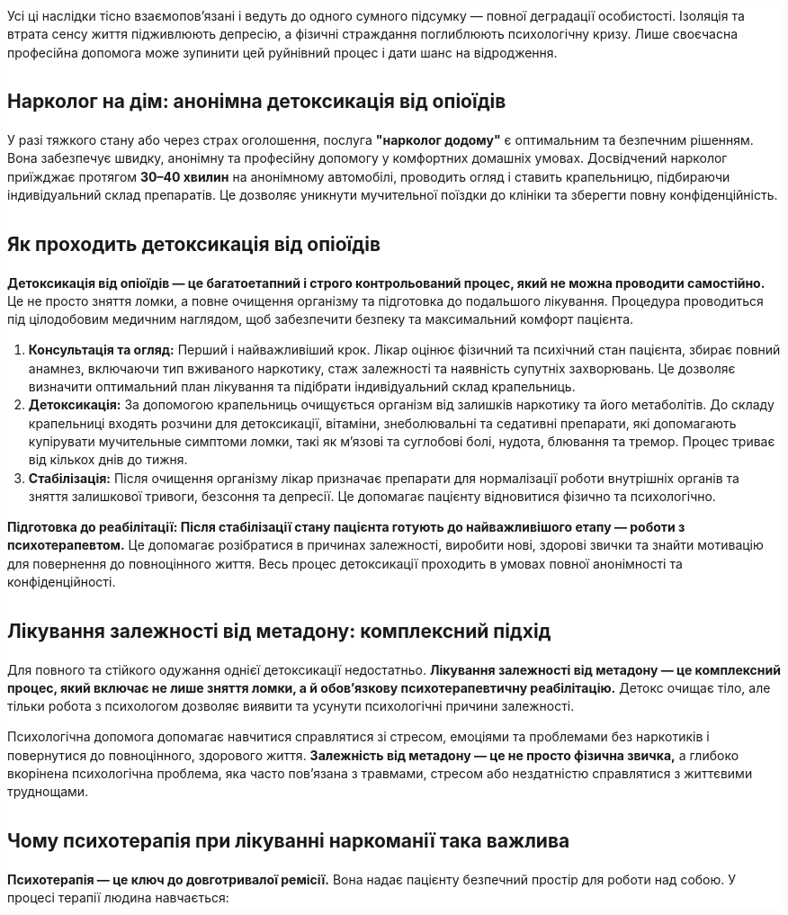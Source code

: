 Усі ці наслідки тісно взаємопов’язані і ведуть до одного сумного підсумку — повної деградації особистості. Ізоляція та втрата сенсу життя підживлюють депресію, а фізичні страждання поглиблюють психологічну кризу. Лише своєчасна професійна допомога може зупинити цей руйнівний процес і дати шанс на відродження.

## Нарколог на дім: анонімна детоксикація від опіоїдів

У разі тяжкого стану або через страх оголошення, послуга **"нарколог додому"** є оптимальним та безпечним рішенням. Вона забезпечує швидку, анонімну та професійну допомогу у комфортних домашніх умовах. Досвідчений нарколог приїжджає протягом **30–40 хвилин** на анонімному автомобілі, проводить огляд і ставить крапельницю, підбираючи індивідуальний склад препаратів. Це дозволяє уникнути мучительної поїздки до клініки та зберегти повну конфіденційність.

## Як проходить детоксикація від опіоїдів

**Детоксикація від опіоїдів — це багатоетапний і строго контрольований процес, який не можна проводити самостійно.** Це не просто зняття ломки, а повне очищення організму та підготовка до подальшого лікування. Процедура проводиться під цілодобовим медичним наглядом, щоб забезпечити безпеку та максимальний комфорт пацієнта.

1. **Консультація та огляд:** Перший і найважливіший крок. Лікар оцінює фізичний та психічний стан пацієнта, збирає повний анамнез, включаючи тип вживаного наркотику, стаж залежності та наявність супутніх захворювань. Це дозволяє визначити оптимальний план лікування та підібрати індивідуальний склад крапельниць.
2. **Детоксикація:** За допомогою крапельниць очищується організм від залишків наркотику та його метаболітів. До складу крапельниці входять розчини для детоксикації, вітаміни, знеболювальні та седативні препарати, які допомагають купірувати мучительные симптоми ломки, такі як м’язові та суглобові болі, нудота, блювання та тремор. Процес триває від кількох днів до тижня.
3. **Стабілізація:** Після очищення організму лікар призначає препарати для нормалізації роботи внутрішніх органів та зняття залишкової тривоги, безсоння та депресії. Це допомагає пацієнту відновитися фізично та психологічно.

**Підготовка до реабілітації: Після стабілізації стану пацієнта готують до найважливішого етапу — роботи з психотерапевтом.** Це допомагає розібратися в причинах залежності, виробити нові, здорові звички та знайти мотивацію для повернення до повноцінного життя. Весь процес детоксикації проходить в умовах повної анонімності та конфіденційності.

## Лікування залежності від метадону: комплексний підхід

Для повного та стійкого одужання однієї детоксикації недостатньо. **Лікування залежності від метадону — це комплексний процес, який включає не лише зняття ломки, а й обов’язкову психотерапевтичну реабілітацію.** Детокс очищає тіло, але тільки робота з психологом дозволяє виявити та усунути психологічні причини залежності.

Психологічна допомога допомагає навчитися справлятися зі стресом, емоціями та проблемами без наркотиків і повернутися до повноцінного, здорового життя. **Залежність від метадону — це не просто фізична звичка,** а глибоко вкорінена психологічна проблема, яка часто пов’язана з травмами, стресом або нездатністю справлятися з життєвими труднощами.

## Чому психотерапія при лікуванні наркоманії така важлива

**Психотерапія — це ключ до довготривалої ремісії.** Вона надає пацієнту безпечний простір для роботи над собою. У процесі терапії людина навчається:

